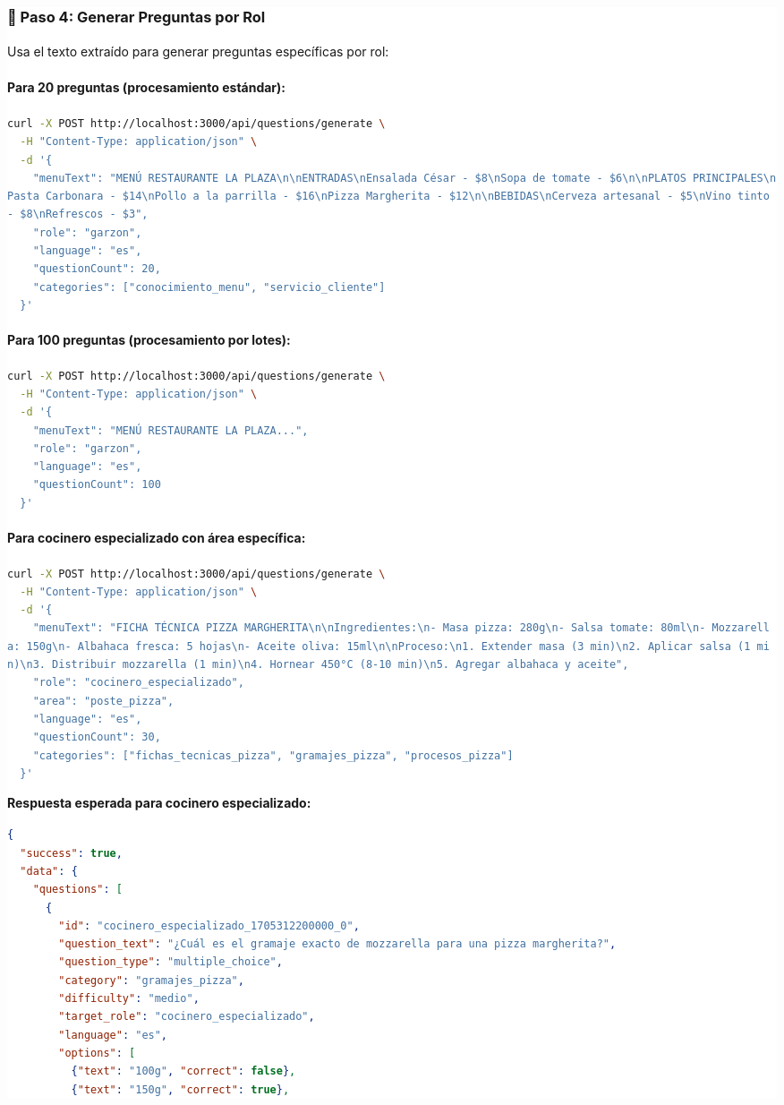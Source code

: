### 🎯 Paso 4: Generar Preguntas por Rol

Usa el texto extraído para generar preguntas específicas por rol:

#### Para 20 preguntas (procesamiento estándar):
```bash
curl -X POST http://localhost:3000/api/questions/generate \
  -H "Content-Type: application/json" \
  -d '{
    "menuText": "MENÚ RESTAURANTE LA PLAZA\n\nENTRADAS\nEnsalada César - $8\nSopa de tomate - $6\n\nPLATOS PRINCIPALES\nPasta Carbonara - $14\nPollo a la parrilla - $16\nPizza Margherita - $12\n\nBEBIDAS\nCerveza artesanal - $5\nVino tinto - $8\nRefrescos - $3",
    "role": "garzon",
    "language": "es",
    "questionCount": 20,
    "categories": ["conocimiento_menu", "servicio_cliente"]
  }'
```

#### Para 100 preguntas (procesamiento por lotes):
```bash
curl -X POST http://localhost:3000/api/questions/generate \
  -H "Content-Type: application/json" \
  -d '{
    "menuText": "MENÚ RESTAURANTE LA PLAZA...",
    "role": "garzon",
    "language": "es",
    "questionCount": 100
  }'
```

#### Para cocinero especializado con área específica:
```bash
curl -X POST http://localhost:3000/api/questions/generate \
  -H "Content-Type: application/json" \
  -d '{
    "menuText": "FICHA TÉCNICA PIZZA MARGHERITA\n\nIngredientes:\n- Masa pizza: 280g\n- Salsa tomate: 80ml\n- Mozzarella: 150g\n- Albahaca fresca: 5 hojas\n- Aceite oliva: 15ml\n\nProceso:\n1. Extender masa (3 min)\n2. Aplicar salsa (1 min)\n3. Distribuir mozzarella (1 min)\n4. Hornear 450°C (8-10 min)\n5. Agregar albahaca y aceite",
    "role": "cocinero_especializado",
    "area": "poste_pizza",
    "language": "es",
    "questionCount": 30,
    "categories": ["fichas_tecnicas_pizza", "gramajes_pizza", "procesos_pizza"]
  }'
```

**Respuesta esperada para cocinero especializado:**
```json
{
  "success": true,
  "data": {
    "questions": [
      {
        "id": "cocinero_especializado_1705312200000_0",
        "question_text": "¿Cuál es el gramaje exacto de mozzarella para una pizza margherita?",
        "question_type": "multiple_choice",
        "category": "gramajes_pizza",
        "difficulty": "medio",
        "target_role": "cocinero_especializado",
        "language": "es",
        "options": [
          {"text": "100g", "correct": false},
          {"text": "150g", "correct": true},
```